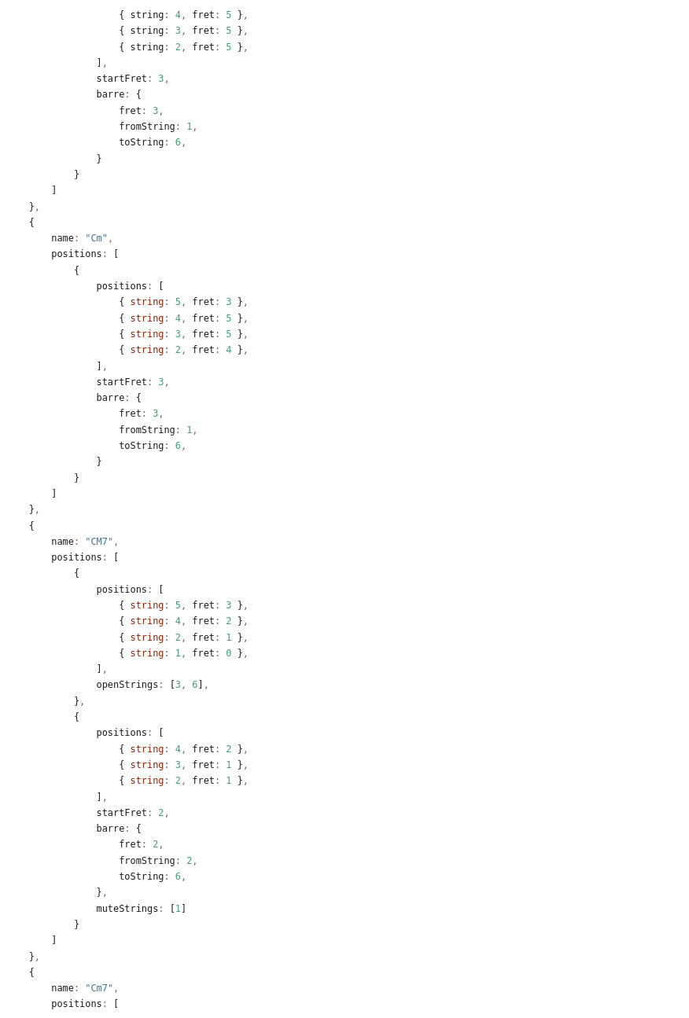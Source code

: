 ```typescript
                    { string: 4, fret: 5 },
                    { string: 3, fret: 5 },
                    { string: 2, fret: 5 },
                ],
                startFret: 3,
                barre: {
                    fret: 3,
                    fromString: 1,
                    toString: 6,
                }
            }
        ]
    },
    {
        name: "Cm",
        positions: [
            {
                positions: [
                    { string: 5, fret: 3 },
                    { string: 4, fret: 5 },
                    { string: 3, fret: 5 },
                    { string: 2, fret: 4 },
                ],
                startFret: 3,
                barre: {
                    fret: 3,
                    fromString: 1,
                    toString: 6,
                }
            }
        ]
    },
    {
        name: "CM7",
        positions: [
            {
                positions: [
                    { string: 5, fret: 3 },
                    { string: 4, fret: 2 },
                    { string: 2, fret: 1 },
                    { string: 1, fret: 0 },
                ],
                openStrings: [3, 6],
            },
            {
                positions: [
                    { string: 4, fret: 2 },
                    { string: 3, fret: 1 },
                    { string: 2, fret: 1 },
                ],
                startFret: 2,
                barre: {
                    fret: 2,
                    fromString: 2,
                    toString: 6,
                },
                muteStrings: [1]
            }
        ]
    },
    {
        name: "Cm7",
        positions: [
```
